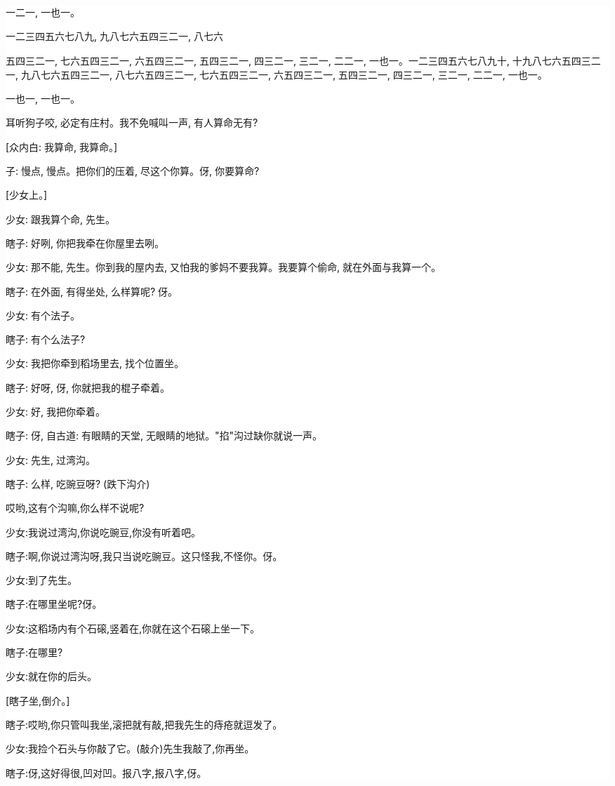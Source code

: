 一二一, 一也一。

一二三四五六七八九, 九八七六五四三二一, 八七六

五四三二一, 七六五四三二一, 六五四三二一, 五四三二一, 四三二一, 三二一, 二二一, 一也一。一二三四五六七八九十, 十九八七六五四三二一, 九八七六五四三二一, 八七六五四三二一, 七六五四三二一, 六五四三二一, 五四三二一, 四三二一, 三二一, 二二一, 一也一。

一也一, 一也一。

耳听狗子咬, 必定有庄村。我不免喊叫一声, 有人算命无有?

[众内白: 我算命, 我算命。]

子: 慢点, 慢点。把你们的压着, 尽这个你算。伢, 你要算命?

[少女上。]

少女: 跟我算个命, 先生。

瞎子: 好咧, 你把我牵在你屋里去咧。

少女: 那不能, 先生。你到我的屋内去, 又怕我的爹妈不要我算。我要算个偷命, 就在外面与我算一个。

瞎子: 在外面, 有得坐处, 么样算呢? 伢。

少女: 有个法子。

瞎子: 有个么法子?

少女: 我把你牵到稻场里去, 找个位置坐。

瞎子: 好呀, 伢, 你就把我的棍子牵着。

少女: 好, 我把你牵着。

瞎子: 伢, 自古道: 有眼睛的天堂, 无眼睛的地狱。"掐"沟过缺你就说一声。

少女: 先生, 过湾沟。

瞎子: 么样, 吃豌豆呀? (跌下沟介)

哎哟,这有个沟嘛,你么样不说呢?

少女:我说过湾沟,你说吃豌豆,你没有听着吧。

瞎子:啊,你说过湾沟呀,我只当说吃豌豆。这只怪我,不怪你。伢。

少女:到了先生。

瞎子:在哪里坐呢?伢。

少女:这稻场内有个石磙,竖着在,你就在这个石磙上坐一下。

瞎子:在哪里?

少女:就在你的后头。

[瞎子坐,倒介。]

瞎子:哎哟,你只管叫我坐,滚把就有敲,把我先生的痔疮就逗发了。

少女:我捡个石头与你敲了它。(敲介)先生我敲了,你再坐。

瞎子:伢,这好得很,凹对凹。报八字,报八字,伢。
